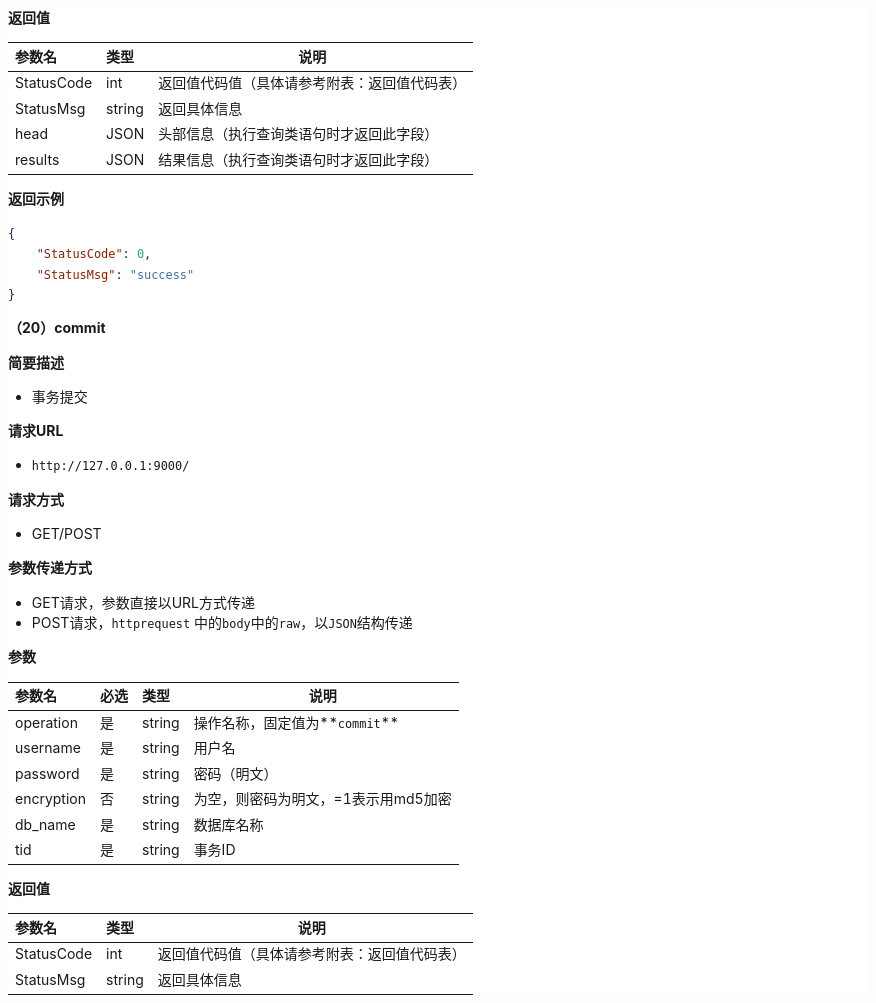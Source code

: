 **返回值**

| 参数名     | 类型   | 说明                                         |
| :--------- | :----- | -------------------------------------------- |
| StatusCode | int    | 返回值代码值（具体请参考附表：返回值代码表） |
| StatusMsg  | string | 返回具体信息                                 |
| head       | JSON   | 头部信息（执行查询类语句时才返回此字段）     |
| results    | JSON   | 结果信息（执行查询类语句时才返回此字段）     |

**返回示例**

``` json
{
    "StatusCode": 0,
    "StatusMsg": "success"
}
```

**（20）commit** 

**简要描述**

- 事务提交

**请求URL**

- ` http://127.0.0.1:9000/ `

**请求方式**

- GET/POST 

**参数传递方式**

- GET请求，参数直接以URL方式传递
- POST请求，`httprequest` 中的`body`中的`raw`，以`JSON`结构传递

**参数**

| 参数名     | 必选 | 类型   | 说明                                |
| :--------- | :--- | :----- | ----------------------------------- |
| operation  | 是   | string | 操作名称，固定值为**`commit`**      |
| username   | 是   | string | 用户名                              |
| password   | 是   | string | 密码（明文）                         |
| encryption | 否   | string | 为空，则密码为明文，=1表示用md5加密 |
| db_name    | 是   | string | 数据库名称                          |
| tid        | 是   | string | 事务ID                              |

**返回值**

| 参数名     | 类型   | 说明                                         |
| :--------- | :----- | -------------------------------------------- |
| StatusCode | int    | 返回值代码值（具体请参考附表：返回值代码表） |
| StatusMsg  | string | 返回具体信息                                 |
